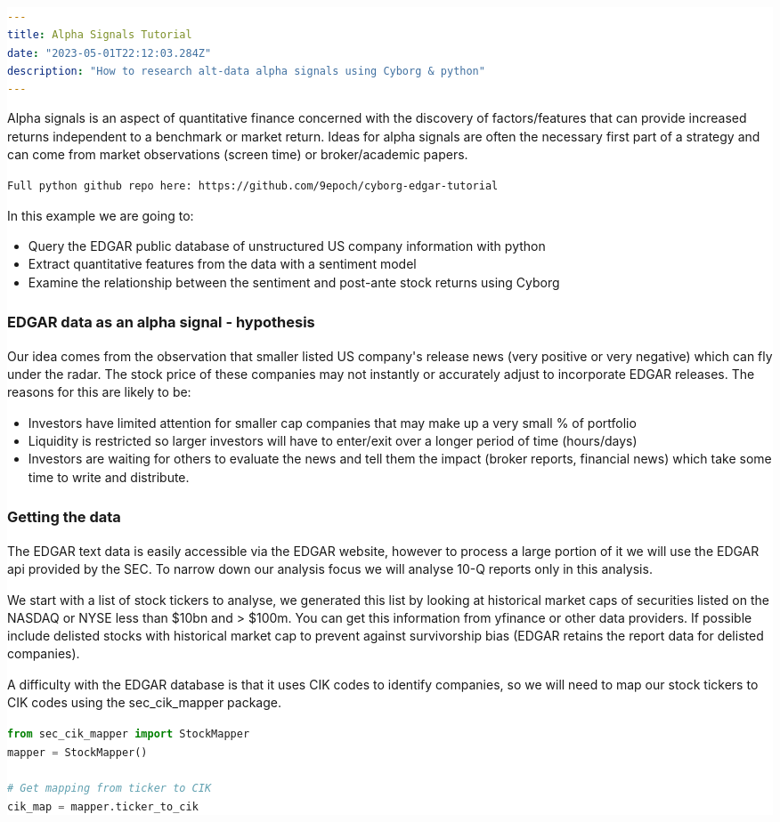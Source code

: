 ```yaml
---
title: Alpha Signals Tutorial
date: "2023-05-01T22:12:03.284Z"
description: "How to research alt-data alpha signals using Cyborg & python"
---
```


Alpha signals is an aspect of quantitative finance concerned with the discovery of factors/features that can provide increased returns independent to a benchmark or market return. Ideas for alpha signals are often the necessary first part of a strategy and can come from market observations (screen time) or broker/academic papers.

```
Full python github repo here: https://github.com/9epoch/cyborg-edgar-tutorial
```

In this example we are going to:
- Query the EDGAR public database of unstructured US company information with python
- Extract quantitative features from the data with a sentiment model
- Examine the relationship between the sentiment and post-ante stock returns using Cyborg


### EDGAR data as an alpha signal - hypothesis
Our idea comes from the observation that smaller listed US company's release news (very positive or very negative) which can fly under the radar. The stock price of these companies may not instantly or accurately adjust to incorporate EDGAR releases. The reasons for this are likely to be:
- Investors have limited attention for smaller cap companies that may make up a very small % of portfolio
- Liquidity is restricted so larger investors will have to enter/exit over a longer period of time (hours/days)
- Investors are waiting for others to evaluate the news and tell them the impact (broker reports, financial news) which take some time to write and distribute.

### Getting the data
The EDGAR text data is easily accessible via the EDGAR website, however to process a large portion of it we will use the EDGAR api provided by the SEC. To narrow down our analysis focus we will analyse 10-Q reports only in this analysis.

We start with a list of stock tickers to analyse, we generated this list by looking at historical market caps of securities listed on the NASDAQ or NYSE less than $10bn and > $100m. You can get this information from yfinance or other data providers. If possible include delisted stocks with historical market cap to prevent against survivorship bias (EDGAR retains the report data for delisted companies).

A difficulty with the EDGAR database is that it uses CIK codes to identify companies, so we will need to map our stock tickers to CIK codes using the sec_cik_mapper package.
```Python
from sec_cik_mapper import StockMapper
mapper = StockMapper()

# Get mapping from ticker to CIK
cik_map = mapper.ticker_to_cik
```
